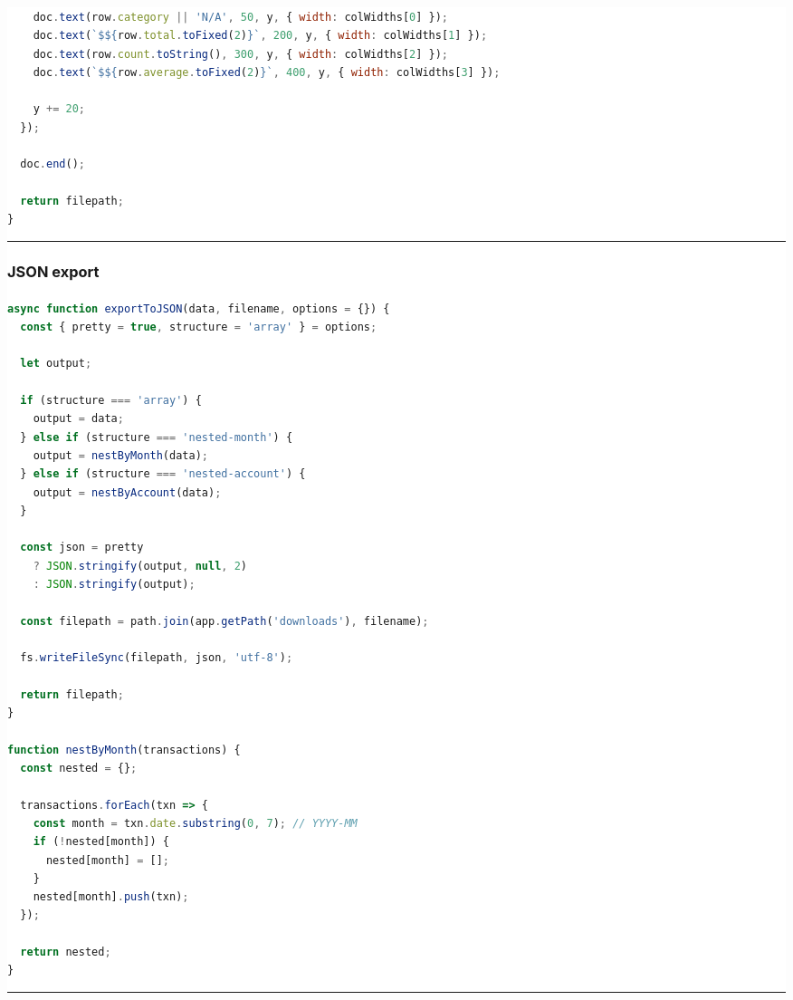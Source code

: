 ```javascript
    doc.text(row.category || 'N/A', 50, y, { width: colWidths[0] });
    doc.text(`$${row.total.toFixed(2)}`, 200, y, { width: colWidths[1] });
    doc.text(row.count.toString(), 300, y, { width: colWidths[2] });
    doc.text(`$${row.average.toFixed(2)}`, 400, y, { width: colWidths[3] });

    y += 20;
  });

  doc.end();

  return filepath;
}
```

---

### JSON export

```javascript
async function exportToJSON(data, filename, options = {}) {
  const { pretty = true, structure = 'array' } = options;

  let output;

  if (structure === 'array') {
    output = data;
  } else if (structure === 'nested-month') {
    output = nestByMonth(data);
  } else if (structure === 'nested-account') {
    output = nestByAccount(data);
  }

  const json = pretty
    ? JSON.stringify(output, null, 2)
    : JSON.stringify(output);

  const filepath = path.join(app.getPath('downloads'), filename);

  fs.writeFileSync(filepath, json, 'utf-8');

  return filepath;
}

function nestByMonth(transactions) {
  const nested = {};

  transactions.forEach(txn => {
    const month = txn.date.substring(0, 7); // YYYY-MM
    if (!nested[month]) {
      nested[month] = [];
    }
    nested[month].push(txn);
  });

  return nested;
}
```

---